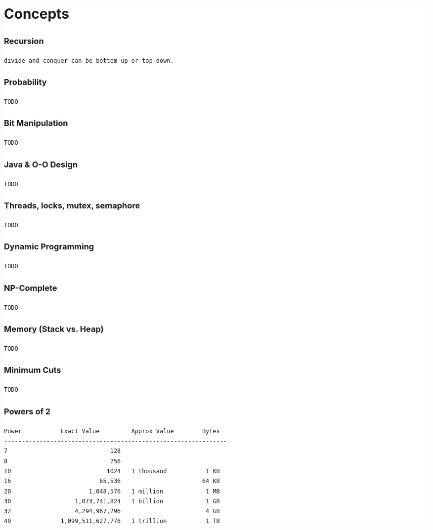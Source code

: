 # Concepts

### Recursion
```
divide and conquer can be bottom up or top down.
```

### Probability
```
TODO
```

### Bit Manipulation
```
TODO
```

### Java & O-O Design
```
TODO
```

### Threads, locks, mutex, semaphore
```
TODO
```

### Dynamic Programming
```
TODO
```

### NP-Complete
```
TODO
```

### Memory (Stack vs. Heap)
```
TODO
```

### Minimum Cuts
```
TODO
```

### Powers of 2
```sh
Power           Exact Value         Approx Value        Bytes
---------------------------------------------------------------
7                             128
8                             256
10                           1024   1 thousand           1 KB
16                         65,536                       64 KB
20                      1,048,576   1 million            1 MB
30                  1,073,741,824   1 billion            1 GB
32                  4,294,967,296                        4 GB
40              1,099,511,627,776   1 trillion           1 TB
```
